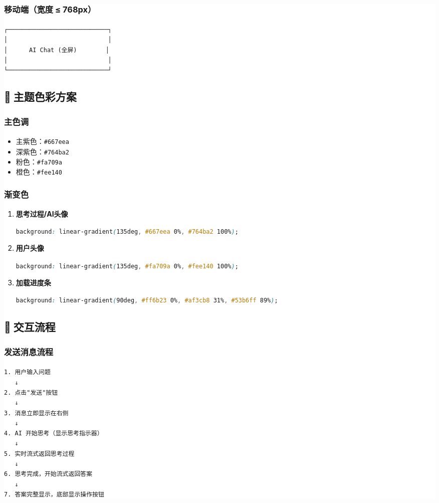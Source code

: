 ### 移动端（宽度 ≤ 768px）
```
┌────────────────────────────┐
│                            │
│      AI Chat (全屏)        │
│                            │
└────────────────────────────┘
```

## 🎨 主题色彩方案

### 主色调
- 主紫色：`#667eea`
- 深紫色：`#764ba2`
- 粉色：`#fa709a`
- 橙色：`#fee140`

### 渐变色
1. **思考过程/AI头像**
   ```css
   background: linear-gradient(135deg, #667eea 0%, #764ba2 100%);
   ```

2. **用户头像**
   ```css
   background: linear-gradient(135deg, #fa709a 0%, #fee140 100%);
   ```

3. **加载进度条**
   ```css
   background: linear-gradient(90deg, #ff6b23 0%, #af3cb8 31%, #53b6ff 89%);
   ```

## 🔄 交互流程

### 发送消息流程
```
1. 用户输入问题
   ↓
2. 点击"发送"按钮
   ↓
3. 消息立即显示在右侧
   ↓
4. AI 开始思考（显示思考指示器）
   ↓
5. 实时流式返回思考过程
   ↓
6. 思考完成，开始流式返回答案
   ↓
7. 答案完整显示，底部显示操作按钮
```
